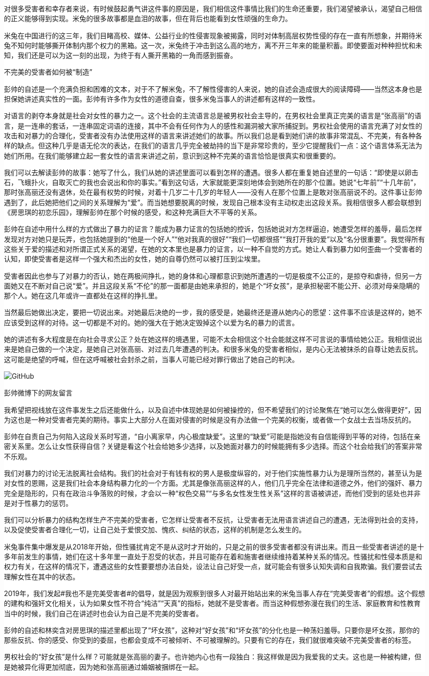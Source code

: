 对很多受害者和幸存者来说，有时候鼓起勇气讲这件事的原因是，我们相信这件事情比我们的生命还重要，我们渴望被承认，渴望自己相信的正义能够得到实现。米兔的很多故事都是血泪的故事，但在背后也能看到女性顽强的生命力。

米兔在中国进行的这三年，我们目睹高校、媒体、公益行业的性侵害现象被揭露，同时对体制高层权势性侵的存在一直有所想象，并期待米兔不知何时能够撕开体制内那个权力的黑箱。这一次，米兔终于冲击到这么高的地方，离不开三年来的能量积蓄。即使要面对种种担忧和未知，我们还是可以为这一刻的出现，为终于有人撕开黑箱的一角而感到振奋。

不完美的受害者如何被“制造”

彭帅的自述是一个充满负担和困难的文本，对于不了解米兔，不了解性侵害的人来说，她的自述会造成很大的阅读障碍——当然这本身也是担保她讲述真实性的一面。彭帅有许多作为女性的道德自查，很多米兔当事人的讲述都有这样的一致性。

对语言的剥夺本身就是社会对女性的暴力之一。这个社会的主流语言总是被男权社会主导的，在男权社会里真正完美的语言是“张高丽”的语言，是一连串的套话，一连串固定词语的连接，其中不会有任何作为人的感性和漏洞被大家所捕捉到。男权社会使用的语言充满了对女性的攻击和对暴力的合理化，受害者没有办法使用这样的语言来讲述她们的故事。所以我们总是看到她们讲的故事非常混乱、不完美，有各种各样的缺点。但这种几乎是语无伦次的表达，在我们的语言几乎完全被劫持的当下是非常珍贵的，至少它提醒我们一点：这个语言体系无法为她们所用。在我们能够建立起一套女性的语言来讲述之前，意识到这种不完美的语言恰恰是很真实和很重要的。

我们可以去解读彭帅的故事：她写了什么，我们从她的讲述里面可以看到怎样的遭遇。很多人都在重复她自述里的一句话：“即使是以卵击石，飞蛾扑火，自取灭亡的我也会说出和你的事实。”看到这句话，大家就能更深刻地体会到她所在的那个位置。她说“七年前”“十几年前”，那时张高丽还没有退休，处在最有权势的时候，对着十几岁二十几岁的年轻人——没有人在那个位置上是敢对张高丽说不的。这件事让彭帅遇到了，此后她把他们之间的关系理解为“爱”。而当她想要脱离的时候，发现自己根本没有主动权走出这段关系。我相信很多人都会联想到《房思琪的初恋乐园》，理解彭帅在那个时候的感受，和这种充满巨大不平等的关系。

彭帅在自述中用什么样的方式做出了暴力的证言？能成为暴力证言的包括她的控诉，包括她说对方怎样逼迫，她遭受怎样的羞辱，最后怎样发现对方对她只是玩弄，也包括她提到的“他是一个好人”“他对我真的很好”“我们一切都很搭”“我打开我的爱”以及“名分很重要”。我觉得所有这些关于爱的描述和对所谓正式关系的渴望，在她的文本里也是暴力的证言，以一种不自觉的方式。她让人看到暴力如何歪曲一个受害者的认知，即使受害者是这样一个强大和杰出的女性，她的自尊仍然可以被打压到尘埃里。

受害者因此也参与了对暴力的否认，她在两极间挣扎，她的身体和心理都意识到她所遭遇的一切是极度不公正的，是掠夺和虐待，但另一方面她又在不断对自己说“爱”。并且这段关系“不伦”的那一面都是由她来承担的，她是个“坏女孩”，是承担秘密不能公开、必须对母亲隐瞒的那个人。她在这几年或许一直都处在这样的挣扎里。

当然最后她做出决定，要把一切说出来。对她最后决绝的一步，我的感受是，她最终还是遵从她内心的愿望：这件事不应该是这样的，她不应该受到这样的对待。这一切都是不对的。她的强大在于她决定毁掉这个以爱为名的暴力的谎言。

她的讲述有多大程度是在向社会寻求公正？处在她这样的境遇里，可能不太会相信这个社会能就这样不可言说的事情给她公正。我相信说出来是她自己做的一个决定，是她自己对张高丽、对过去几年遭遇的判决。和很多米兔的受害者相似，是内心无法被抹杀的自尊让她去反抗。这可能是绝望的呼喊，但在这呼喊被社会封杀之前，当事人可能已经对罪行做出了她自己的判决。

![GitHub](https://chinadigitaltimes.net/chinese/files/2021/11/image-1636368255560.png)

彭帅微博下的网友留言  

我希望把视线放在这件事发生之后还能做什么，以及自述中体现她是如何被操控的，但不希望我们的讨论聚焦在“她可以怎么做得更好”，因为这也是一种对受害者完美的期待。事实上大部分人在面对侵害的时候是没有办法做一个完美的权衡，或者做一个女战士去当场反抗的。

彭帅在自责自己为何陷入这段关系时写道，“自小离家早，内心极度缺爱”。这里的“缺爱”可能是指她没有自信能得到平等的对待，包括在亲密关系里。怎么让女性获得自信？关键是看这个社会给她多少选择，以及她面对暴力的时候能拥有多少选择。而这个社会给我们的答案非常不乐观。

我们对暴力的讨论无法脱离社会结构。我们的社会对于有钱有权的男人是极度纵容的，对于他们实施性暴力认为是理所当然的，甚至认为是对女性的恩赐，这是我们社会本身结构暴力化的一个方面。尤其是像张高丽这样的人，他们几乎完全在法律和道德之外，他们的强奸、暴力完全是隐形的，只有在政治斗争落败的时候，才会以一种“权色交易”“与多名女性发生性关系”这样的言语被讲述，而他们受到的惩处也并非是对于性暴力的惩罚。

我们可以分析暴力的结构怎样生产不完美的受害者，它怎样让受害者不反抗，让受害者无法用语言讲述自己的遭遇，无法得到社会的支持，以及促使受害者合理化一切，让自己处于爱恨交加、愧疚、纠结的状态，这样的机制是怎么发生的。

米兔事件集中爆发是从2018年开始，但性骚扰肯定不是从这时才开始的，只是之前的很多受害者都没有讲出来。而且一些受害者讲述的是十多年前发生的事情，她们在这十多年里一直处于忍受的状态，并且可能存在着和施害者继续维持着某种关系的情况。性骚扰和性侵本质是和权力有关，在这样的情况下，遭遇这些的女性要要想办法自处，设法让自己好受一点，就可能会有很多认知失调和自我欺骗。我们要尝试去理解女性在其中的状态。

2019年，我们发起#我也不是完美受害者#的倡导，就是因为观察到很多人对最开始站出来的米兔当事人存在“完美受害者”的假想。这个假想的建构和强奸文化相关，认为如果女性不符合“纯洁”“天真”的指标，她就不是受害者。而当这种假想弥漫在我们的生活、家庭教育和性教育当中的时候，我们自己在讲述时也会认为自己是不完美的受害者。

彭帅的自述和林奕含对房思琪的描述里都出现了“坏女孩”，这种对“好女孩”和“坏女孩”的分化也是一种荡妇羞辱。只要你是坏女孩，那你的那些反抗、你的感受、你受到的委屈，也都会变成不可被倾听、不可被理解的。只要有它的存在，我们就很难突破不完美受害者的标签。

男权社会的“好女孩”是什么样？可能就是张高丽的妻子。也许她内心也有一段独白：我这样做是因为我爱我的丈夫。这也是一种被构建，但是她被异化得更加彻底，因为她和张高丽通过婚姻被捆绑在一起。
